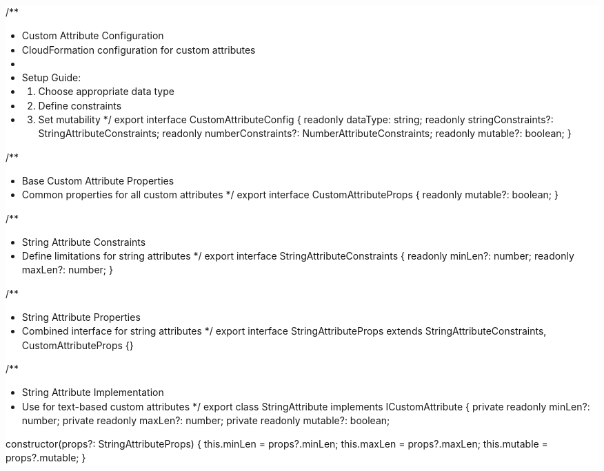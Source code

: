 /\*\*

- Custom Attribute Configuration
- CloudFormation configuration for custom attributes
-
- Setup Guide:
- 1.  Choose appropriate data type
- 2.  Define constraints
- 3.  Set mutability
      \*/
      export interface CustomAttributeConfig {
      readonly dataType: string;
      readonly stringConstraints?: StringAttributeConstraints;
      readonly numberConstraints?: NumberAttributeConstraints;
      readonly mutable?: boolean;
      }

/\*\*

- Base Custom Attribute Properties
- Common properties for all custom attributes
  \*/
  export interface CustomAttributeProps {
  readonly mutable?: boolean;
  }

/\*\*

- String Attribute Constraints
- Define limitations for string attributes
  \*/
  export interface StringAttributeConstraints {
  readonly minLen?: number;
  readonly maxLen?: number;
  }

/\*\*

- String Attribute Properties
- Combined interface for string attributes
  \*/
  export interface StringAttributeProps extends StringAttributeConstraints, CustomAttributeProps {}

/\*\*

- String Attribute Implementation
- Use for text-based custom attributes
  \*/
  export class StringAttribute implements ICustomAttribute {
  private readonly minLen?: number;
  private readonly maxLen?: number;
  private readonly mutable?: boolean;

constructor(props?: StringAttributeProps) {
this.minLen = props?.minLen;
this.maxLen = props?.maxLen;
this.mutable = props?.mutable;
}
